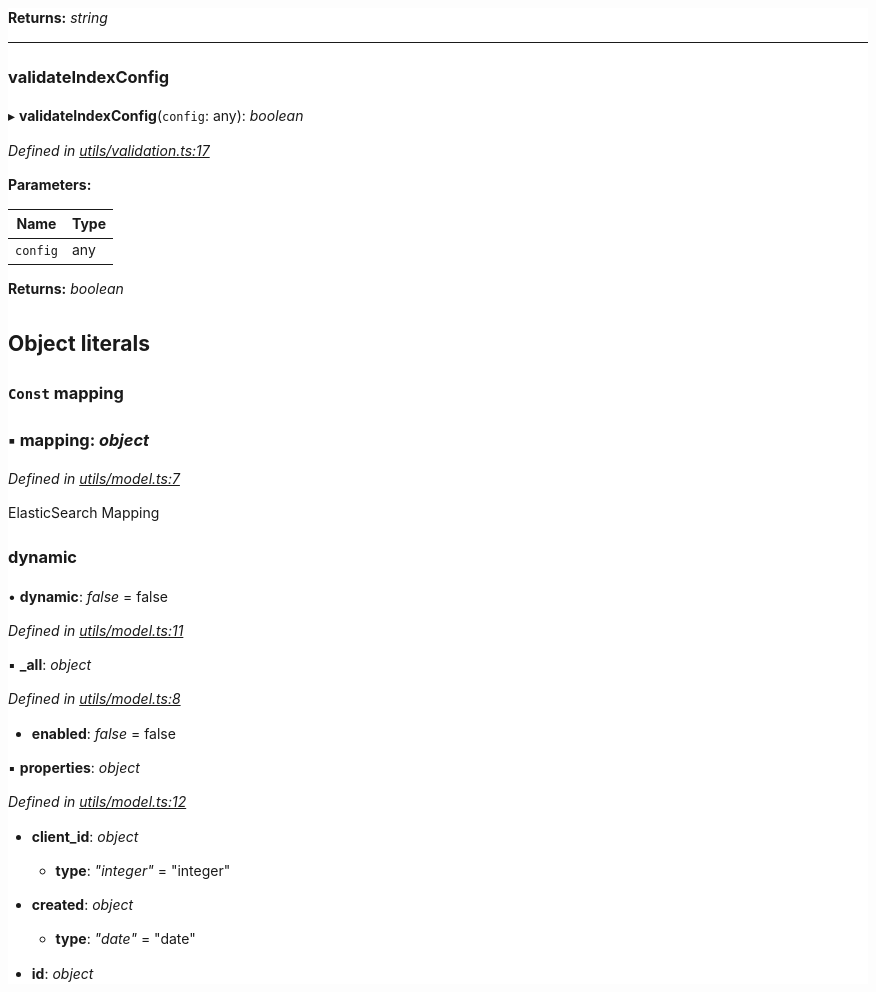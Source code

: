 **Returns:** *string*

___

###  validateIndexConfig

▸ **validateIndexConfig**(`config`: any): *boolean*

*Defined in [utils/validation.ts:17](https://github.com/terascope/teraslice/blob/d8feecc03/packages/elasticsearch-store/src/utils/validation.ts#L17)*

**Parameters:**

Name | Type |
------ | ------ |
`config` | any |

**Returns:** *boolean*

## Object literals

### `Const` mapping

### ▪ **mapping**: *object*

*Defined in [utils/model.ts:7](https://github.com/terascope/teraslice/blob/d8feecc03/packages/elasticsearch-store/src/utils/model.ts#L7)*

ElasticSearch Mapping

###  dynamic

• **dynamic**: *false* = false

*Defined in [utils/model.ts:11](https://github.com/terascope/teraslice/blob/d8feecc03/packages/elasticsearch-store/src/utils/model.ts#L11)*

▪ **_all**: *object*

*Defined in [utils/model.ts:8](https://github.com/terascope/teraslice/blob/d8feecc03/packages/elasticsearch-store/src/utils/model.ts#L8)*

* **enabled**: *false* = false

▪ **properties**: *object*

*Defined in [utils/model.ts:12](https://github.com/terascope/teraslice/blob/d8feecc03/packages/elasticsearch-store/src/utils/model.ts#L12)*

* **client_id**: *object*

  * **type**: *"integer"* = "integer"

* **created**: *object*

  * **type**: *"date"* = "date"

* **id**: *object*
